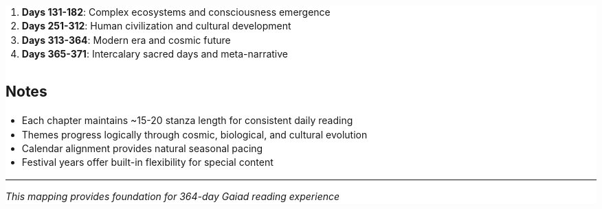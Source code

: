 1. **Days 131-182**: Complex ecosystems and consciousness emergence
2. **Days 251-312**: Human civilization and cultural development  
3. **Days 313-364**: Modern era and cosmic future
4. **Days 365-371**: Intercalary sacred days and meta-narrative

## Notes

- Each chapter maintains ~15-20 stanza length for consistent daily reading
- Themes progress logically through cosmic, biological, and cultural evolution
- Calendar alignment provides natural seasonal pacing
- Festival years offer built-in flexibility for special content

---

*This mapping provides foundation for 364-day Gaiad reading experience*